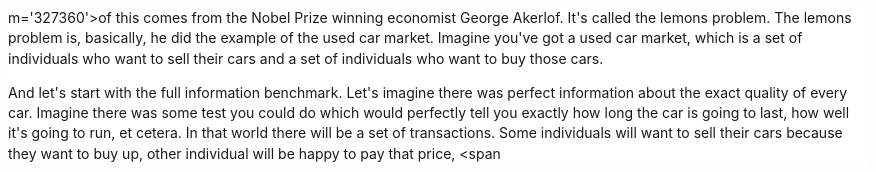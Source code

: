  m='327360'>of</span> <span m='327470'>this</span> <span
  m='328160'>comes</span> <span m='328460'>from</span> <span
  m='328510'>the</span> <span m='328560'>Nobel</span> <span
  m='328890'>Prize</span> <span m='329210'>winning</span> <span
  m='329430'>economist</span> <span m='329870'>George</span> <span
  m='330160'>Akerlof.</span> <span m='331120'>It's</span> <span
  m='331340'>called</span> <span m='331560'>the</span> <span
  m='331640'>lemons</span> <span m='332090'>problem.</span> <span
  m='333990'>The</span> <span m='334370'>lemons</span> <span
  m='334490'>problem</span> <span m='335780'>is,</span> <span
  m='336380'>basically,</span> <span m='337400'>he</span> <span
  m='337730'>did</span> <span m='337820'>the</span> <span
  m='337880'>example</span> <span m='338330'>of the</span> <span
  m='338430'>used</span> <span m='338690'>car</span> <span
  m='338910'>market.</span> <span m='339930'>Imagine</span> <span
  m='340380'>you've</span> <span m='340530'>got a</span> <span
  m='340560'>used</span> <span m='340830'>car</span> <span
  m='341040'>market,</span> <span m='341890'>which</span> <span
  m='342130'>is</span> <span m='342210'>a</span> <span m='342280'>set</span>
  <span m='342500'>of</span> <span m='342600'>individuals</span> <span
  m='343090'>who</span> <span m='343180'>want</span> <span m='343440'>to</span>
  <span m='343530'>sell</span> <span m='343800'>their</span> <span
  m='343950'>cars</span> <span m='345140'>and</span> <span m='345320'>a</span>
  <span m='345370'>set</span> <span m='345590'>of</span> <span
  m='345670'>individuals</span> <span m='346130'>who want</span> <span
  m='346280'>to</span> <span m='346320'>buy</span> <span m='348040'>those</span>
  <span m='348260'>cars.</span> </p><p><span m='348840'>And</span> <span
  m='349000'>let's</span> <span m='349210'>start</span> <span
  m='349440'>with</span> <span m='349550'>the</span> <span
  m='349630'>full</span> <span m='350070'>information</span> <span
  m='350660'>benchmark.</span> <span m='351220'>Let's</span> <span
  m='351450'>imagine</span> <span m='351850'>there</span> <span
  m='351900'>was</span> <span m='352040'>perfect</span> <span
  m='352580'>information</span> <span m='353860'>about</span> <span
  m='354230'>the</span> <span m='354490'>exact</span> <span
  m='354970'>quality</span> <span m='355165'>of</span> <span
  m='355360'>every</span> <span m='355590'>car.</span> <span
  m='356360'>Imagine</span> <span m='356510'>there</span> <span
  m='356660'>was</span> <span m='356810'>some</span> <span
  m='357070'>test</span> <span m='357390'>you</span> <span
  m='357490'>could</span> <span m='357660'>do</span> <span
  m='358260'>which</span> <span m='358490'>would</span> <span
  m='358640'>perfectly</span> <span m='359160'>tell</span> <span
  m='359350'>you</span> <span m='359500'>exactly</span> <span
  m='360050'>how</span> <span m='360210'>long</span> <span m='360280'>the</span>
  <span m='360350'>car</span> <span m='360530'>is</span> <span
  m='360620'>going</span> <span m='360680'>to</span> <span
  m='360750'>last,</span> <span m='361040'>how well</span> <span
  m='361370'>it's</span> <span m='361530'>going to run,</span> <span
  m='361700'>et</span> <span m='362070'>cetera.</span> <span
  m='363110'>In</span> <span m='363330'>that</span> <span
  m='363530'>world</span> <span m='363780'>there</span> <span
  m='363870'>will</span> <span m='364150'>be</span> <span m='364190'>a</span>
  <span m='364230'>set</span> <span m='364270'>of</span> <span
  m='364310'>transactions.</span> <span m='365680'>Some</span> <span
  m='365980'>individuals</span> <span m='366410'>will</span> <span
  m='366480'>want</span> <span m='366650'>to</span> <span m='366690'>sell</span>
  <span m='366880'>their</span> <span m='366990'>cars</span> <span
  m='367310'>because</span> <span m='367450'>they</span> <span
  m='367530'>want</span> <span m='367700'>to</span> <span m='367740'>buy</span>
  <span m='367970'>up,</span> <span m='368180'>other</span> <span
  m='368380'>individual</span> <span m='368800'>will be</span> <span
  m='368900'>happy</span> <span m='369210'>to</span> <span m='369290'>pay</span>
  <span m='369480'>that</span> <span m='369710'>price,</span> <span